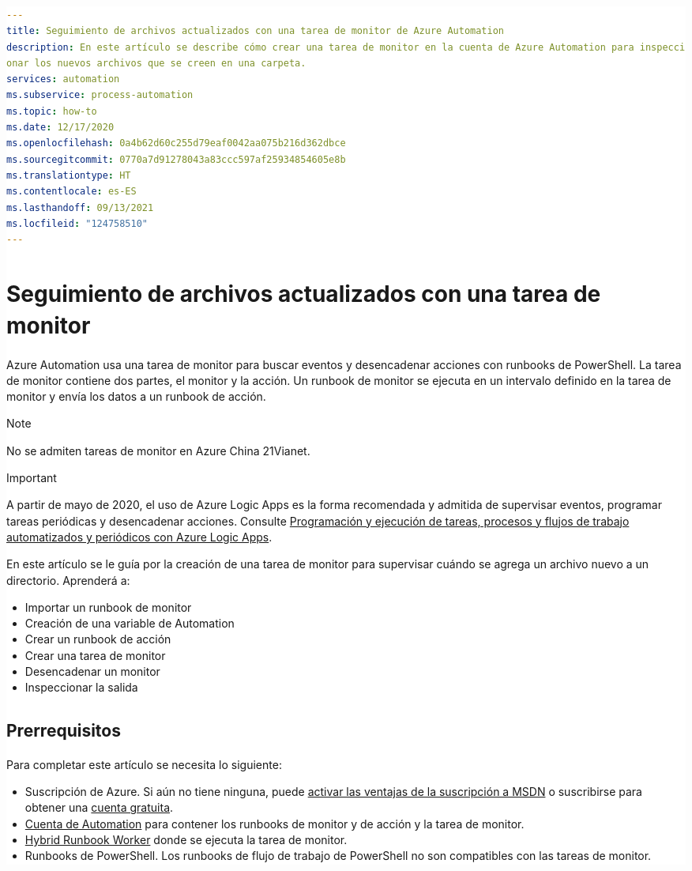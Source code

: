 ```yaml
---
title: Seguimiento de archivos actualizados con una tarea de monitor de Azure Automation
description: En este artículo se describe cómo crear una tarea de monitor en la cuenta de Azure Automation para inspeccionar los nuevos archivos que se creen en una carpeta.
services: automation
ms.subservice: process-automation
ms.topic: how-to
ms.date: 12/17/2020
ms.openlocfilehash: 0a4b62d60c255d79eaf0042aa075b216d362dbce
ms.sourcegitcommit: 0770a7d91278043a83ccc597af25934854605e8b
ms.translationtype: HT
ms.contentlocale: es-ES
ms.lasthandoff: 09/13/2021
ms.locfileid: "124758510"
---
```

# <a name="track-updated-files-with-a-watcher-task"></a>Seguimiento de archivos actualizados con una tarea de monitor

Azure Automation usa una tarea de monitor para buscar eventos y desencadenar acciones con runbooks de PowerShell. La tarea de monitor contiene dos partes, el monitor y la acción. Un runbook de monitor se ejecuta en un intervalo definido en la tarea de monitor y envía los datos a un runbook de acción.

> [!NOTE]
> No se admiten tareas de monitor en Azure China 21Vianet.

> [!IMPORTANT]
> A partir de mayo de 2020, el uso de Azure Logic Apps es la forma recomendada y admitida de supervisar eventos, programar tareas periódicas y desencadenar acciones. Consulte [Programación y ejecución de tareas, procesos y flujos de trabajo automatizados y periódicos con Azure Logic Apps](../logic-apps/concepts-schedule-automated-recurring-tasks-workflows.md).

En este artículo se le guía por la creación de una tarea de monitor para supervisar cuándo se agrega un archivo nuevo a un directorio. Aprenderá a:

* Importar un runbook de monitor
* Creación de una variable de Automation
* Crear un runbook de acción
* Crear una tarea de monitor
* Desencadenar un monitor
* Inspeccionar la salida

## <a name="prerequisites"></a>Prerrequisitos

Para completar este artículo se necesita lo siguiente:

* Suscripción de Azure. Si aún no tiene ninguna, puede [activar las ventajas de la suscripción a MSDN](https://azure.microsoft.com/pricing/member-offers/msdn-benefits-details/) o suscribirse para obtener una [cuenta gratuita](https://azure.microsoft.com/free/?WT.mc_id=A261C142F).
* [Cuenta de Automation](./index.yml) para contener los runbooks de monitor y de acción y la tarea de monitor.
* [Hybrid Runbook Worker](automation-hybrid-runbook-worker.md) donde se ejecuta la tarea de monitor.
* Runbooks de PowerShell. Los runbooks de flujo de trabajo de PowerShell no son compatibles con las tareas de monitor.
